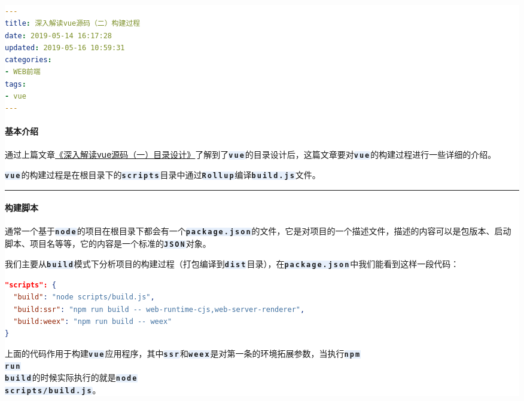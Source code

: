 ```yaml
---
title: 深入解读vue源码（二）构建过程
date: 2019-05-14 16:17:28
updated: 2019-05-16 10:59:31
categories:
- WEB前端
tags:
- vue
---
```


#### 基本介绍

通过上篇文章<a color="blue" href="http://www.songjian.site/2019/05/14/%E6%B7%B1%E5%85%A5%E8%A7%A3%E8%AF%BBvue%E6%BA%90%E7%A0%81%E4%B9%8B%E7%9B%AE%E5%BD%95%E8%AE%BE%E8%AE%A1/">《深入解读vue源码（一）目录设计》</a>了解到了<code style="letter-spacing: 2px;font-weight:700;background-color:#e6effb;border-radius:3px;">vue</code>的目录设计后，这篇文章要对<code style="letter-spacing: 2px;font-weight:700;background-color:#e6effb;border-radius:3px;">vue</code>的构建过程进行一些详细的介绍。

<code style="letter-spacing: 2px;font-weight:700;background-color:#e6effb;border-radius:3px;">vue</code>的构建过程是在根目录下的<code style="letter-spacing: 2px;font-weight:700;background-color:#e6effb;border-radius:3px;">scripts</code>目录中通过<code style="letter-spacing: 2px;font-weight:700;background-color:#e6effb;border-radius:3px;">Rollup</code>编译<code style="letter-spacing: 2px;font-weight:700;background-color:#e6effb;border-radius:3px;">build.js</code>文件。

------

#### 构建脚本

通常一个基于<code style="letter-spacing: 2px;font-weight:700;background-color:#e6effb;border-radius:3px;">node</code>的项目在根目录下都会有一个<code style="letter-spacing: 2px;font-weight:700;background-color:#e6effb;border-radius:3px;">package.json</code>的文件，它是对项目的一个描述文件，描述的内容可以是包版本、启动脚本、项目名等等，它的内容是一个标准的<code style="letter-spacing: 2px;font-weight:700;background-color:#e6effb;border-radius:3px;">JSON</code>对象。

我们主要从<code style="letter-spacing: 2px;font-weight:700;background-color:#e6effb;border-radius:3px;">build</code>模式下分析项目的构建过程（打包编译到<code style="letter-spacing: 2px;font-weight:700;background-color:#e6effb;border-radius:3px;">dist</code>目录），在<code style="letter-spacing: 2px;font-weight:700;background-color:#e6effb;border-radius:3px;">package.json</code>中我们能看到这样一段代码：

```json
"scripts": {
  "build": "node scripts/build.js",
  "build:ssr": "npm run build -- web-runtime-cjs,web-server-renderer",
  "build:weex": "npm run build -- weex"
}
```

上面的代码作用于构建<code style="letter-spacing: 2px;font-weight:700;background-color:#e6effb;border-radius:3px;">vue</code>应用程序，其中<code style="letter-spacing: 2px;font-weight:700;background-color:#e6effb;border-radius:3px;">ssr</code>和<code style="letter-spacing: 2px;font-weight:700;background-color:#e6effb;border-radius:3px;">weex</code>是对第一条的环境拓展参数，当执行<code style="letter-spacing: 2px;font-weight:700;background-color:#e6effb;border-radius:3px;">npm run build</code>的时候实际执行的就是<code style="letter-spacing: 2px;font-weight:700;background-color:#e6effb;border-radius:3px;">node scripts/build.js</code>。
